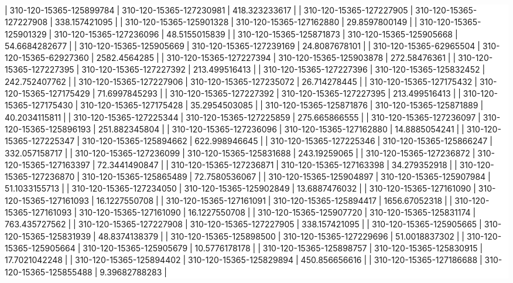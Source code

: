 | 310-120-15365-125899784 | 310-120-15365-127230981 | 418.323233617 |
| 310-120-15365-127227905 | 310-120-15365-127227908 | 338.157421095 |
| 310-120-15365-125901328 | 310-120-15365-127162880 | 29.8597800149 |
| 310-120-15365-125901329 | 310-120-15365-127236096 | 48.5155015839 |
| 310-120-15365-125871873 | 310-120-15365-125905668 | 54.6684282677 |
| 310-120-15365-125905669 | 310-120-15365-127239169 | 24.8087678101 |
| 310-120-15365-62965504 | 310-120-15365-62927360 | 2582.4564285 |
| 310-120-15365-127227394 | 310-120-15365-125903878 | 272.58476361 |
| 310-120-15365-127227395 | 310-120-15365-127227392 | 213.499516413 |
| 310-120-15365-127227396 | 310-120-15365-125832452 | 242.752407762 |
| 310-120-15365-127227906 | 310-120-15365-127235072 | 26.714278445 |
| 310-120-15365-127175432 | 310-120-15365-127175429 | 71.6997845293 |
| 310-120-15365-127227392 | 310-120-15365-127227395 | 213.499516413 |
| 310-120-15365-127175430 | 310-120-15365-127175428 | 35.2954503085 |
| 310-120-15365-125871876 | 310-120-15365-125871889 | 40.2034115811 |
| 310-120-15365-127225344 | 310-120-15365-127225859 | 275.665866555 |
| 310-120-15365-127236097 | 310-120-15365-125896193 | 251.882345804 |
| 310-120-15365-127236096 | 310-120-15365-127162880 | 14.8885054241 |
| 310-120-15365-127225347 | 310-120-15365-125894662 | 622.998946645 |
| 310-120-15365-127225346 | 310-120-15365-125866247 | 332.057158717 |
| 310-120-15365-127236099 | 310-120-15365-125831688 | 243.19259065 |
| 310-120-15365-127236872 | 310-120-15365-127163397 | 72.3441490847 |
| 310-120-15365-127236871 | 310-120-15365-127163398 | 34.279352918 |
| 310-120-15365-127236870 | 310-120-15365-125865489 | 72.7580536067 |
| 310-120-15365-125904897 | 310-120-15365-125907984 | 51.1033155713 |
| 310-120-15365-127234050 | 310-120-15365-125902849 | 13.6887476032 |
| 310-120-15365-127161090 | 310-120-15365-127161093 | 16.1227550708 |
| 310-120-15365-127161091 | 310-120-15365-125894417 | 1656.67052318 |
| 310-120-15365-127161093 | 310-120-15365-127161090 | 16.1227550708 |
| 310-120-15365-125907720 | 310-120-15365-125831174 | 763.435727562 |
| 310-120-15365-127227908 | 310-120-15365-127227905 | 338.157421095 |
| 310-120-15365-125905665 | 310-120-15365-125831939 | 48.8374138379 |
| 310-120-15365-125898500 | 310-120-15365-127229696 | 51.0018837302 |
| 310-120-15365-125905664 | 310-120-15365-125905679 | 10.5776178178 |
| 310-120-15365-125898757 | 310-120-15365-125830915 | 17.7021042248 |
| 310-120-15365-125894402 | 310-120-15365-125829894 | 450.856656616 |
| 310-120-15365-127186688 | 310-120-15365-125855488 | 9.39682788283 |